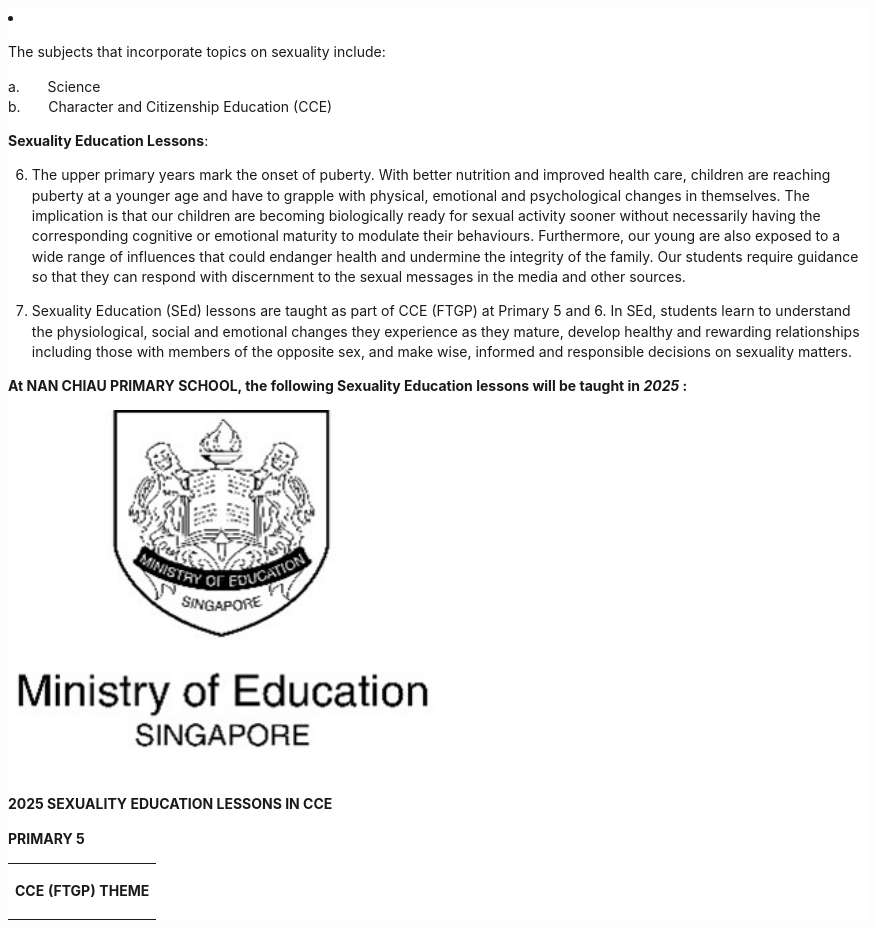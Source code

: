 <li>
<p>The subjects that incorporate topics on sexuality include:</p>
</li>
</ol>
<p>a.&nbsp;&nbsp;&nbsp;&nbsp;&nbsp;&nbsp; Science
<br>b.&nbsp;&nbsp;&nbsp;&nbsp;&nbsp;&nbsp; Character and Citizenship Education
(CCE)</p>
<p><strong>Sexuality Education Lessons</strong>:&nbsp;</p>
<ol start="6">
<li>
<p>The upper primary years mark the onset of puberty. With better nutrition
and improved health care, children are reaching puberty at a younger age
and have to grapple with physical, emotional and psychological changes
in themselves. The implication is that our children are becoming biologically
ready for sexual activity sooner without necessarily having the corresponding
cognitive or emotional maturity to modulate their behaviours. Furthermore,
our young are also exposed to a wide range of influences that could endanger
health and undermine the integrity of the family. Our students require
guidance so that they can respond with discernment to the sexual messages
in the media and other sources.</p>
</li>
<li>
<p>Sexuality Education (SEd) lessons are taught as part of CCE (FTGP) at
Primary 5 and 6. In SEd, students learn to understand the physiological,
social and emotional changes they experience as they mature, develop healthy
and rewarding relationships including those with members of the opposite
sex, and make wise, informed and responsible decisions on sexuality matters.</p>
</li>
</ol>
<p><strong>At NAN CHIAU PRIMARY SCHOOL, the following Sexuality Education lessons will be taught in&nbsp;<em>2025</em> :</strong>
</p>
<div class="isomer-image-wrapper">
<img style="width:50%" height="auto" width="100%" src="/images/Sexuality%20Education/MOE%20Logo%20(B&amp;W).jpg">
</div>
<p><strong>2025 SEXUALITY EDUCATION LESSONS IN CCE</strong>
</p>
<p><strong>PRIMARY 5</strong>
</p>
<table style="minWidth: 100px">
<colgroup>
<col>
<col>
<col>
<col>
</colgroup>
<tbody>
<tr>
<th rowspan="1" colspan="1">
<p>CCE (FTGP) THEME</p>